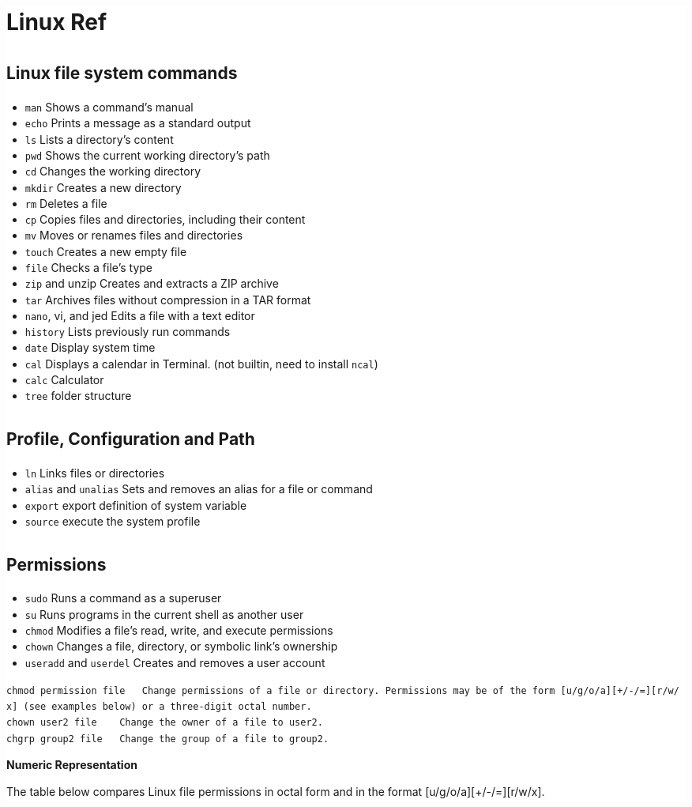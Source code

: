 # Linux Ref

## Linux file system commands

* `man` Shows a command’s manual
* `echo` Prints a message as a standard output
* `ls` Lists a directory’s content
* `pwd` Shows the current working directory’s path
* `cd` Changes the working directory
* `mkdir` Creates a new directory
* `rm` Deletes a file
* `cp` Copies files and directories, including their content
* `mv` Moves or renames files and directories
* `touch` Creates a new empty file
* `file` Checks a file’s type
* `zip` and unzip Creates and extracts a ZIP archive
* `tar` Archives files without compression in a TAR format
* `nano`, vi, and jed Edits a file with a text editor
* `history` Lists previously run commands
* `date` Display system time
* `cal` Displays a calendar in Terminal. (not builtin, need to install `ncal`)
* `calc` Calculator
* `tree` folder structure

## Profile, Configuration and Path

* `ln` Links files or directories
* `alias` and `unalias` Sets and removes an alias for a file or command
* `export` export definition of system variable
* `source` execute the system profile

## Permissions

* `sudo` Runs a command as a superuser
* `su` Runs programs in the current shell as another user
* `chmod` Modifies a file’s read, write, and execute permissions
* `chown` Changes a file, directory, or symbolic link’s ownership
* `useradd` and `userdel` Creates and removes a user account

```
chmod permission file	Change permissions of a file or directory. Permissions may be of the form [u/g/o/a][+/-/=][r/w/x] (see examples below) or a three-digit octal number.
chown user2 file	Change the owner of a file to user2.
chgrp group2 file	Change the group of a file to group2.
```

**Numeric Representation**

The table below compares Linux file permissions in octal form and in the format [u/g/o/a][+/-/=][r/w/x].
